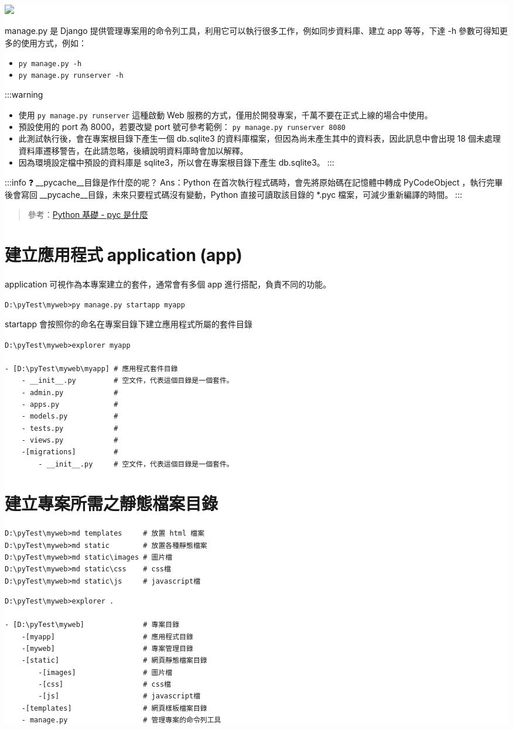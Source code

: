![](https://i.imgur.com/xAVffIP.png)

manage.py 是 Django 提供管理專案用的命令列工具，利用它可以執行很多工作，例如同步資料庫、建立 app 等等，下達 -h 參數可得知更多的使用方式，例如：
- `py manage.py -h`
- `py manage.py runserver -h`

:::warning
- 使用 `py manage.py runserver` 這種啟動 Web 服務的方式，僅用於開發專案，千萬不要在正式上線的場合中使用。
- 預設使用的 port 為 8000，若要改變 port 號可參考範例：
`py manage.py runserver 8080`
- 此測試執行後，會在專案根目錄下產生一個 db.sqlite3 的資料庫檔案，但因為尚未產生其中的資料表，因此訊息中會出現 18 個未處理資料庫遷移警告，在此請忽略，後續說明資料庫時會加以解釋。
- 因為環境設定檔中預設的資料庫是 sqlite3，所以會在專案根目錄下產生 db.sqlite3。
:::

:::info
:question: \_\_pycache__目錄是作什麼的呢？
Ans：Python 在首次執行程式碼時，會先將原始碼在記憶體中轉成 PyCodeObject ，執行完畢後會寫回 \_\_pycache__目錄，未來只要程式碼沒有變動，Python 直接可讀取該目錄的 *.pyc 檔案，可減少重新編譯的時間。
:::
> 參考：[Python 基礎 - pyc 是什麼](https://ithelp.ithome.com.tw/articles/10185442)


# 建立應用程式 application (app)
application 可視作為本專案建立的套件，通常會有多個 app 進行搭配，負責不同的功能。
```shell=
D:\pyTest\myweb>py manage.py startapp myapp
```
startapp 會按照你的命名在專案目錄下建立應用程式所屬的套件目錄
```shell
D:\pyTest\myweb>explorer myapp

- [D:\pyTest\myweb\myapp] # 應用程式套件目錄
    - __init__.py         # 空文件，代表這個目錄是一個套件。
    - admin.py            #
    - apps.py             #
    - models.py           #
    - tests.py            #
    - views.py            #
    -[migrations]         # 
        - __init__.py     # 空文件，代表這個目錄是一個套件。
```

# 建立專案所需之靜態檔案目錄
```shell=
D:\pyTest\myweb>md templates     # 放置 html 檔案
D:\pyTest\myweb>md static        # 放置各種靜態檔案
D:\pyTest\myweb>md static\images # 圖片檔
D:\pyTest\myweb>md static\css    # css檔
D:\pyTest\myweb>md static\js     # javascript檔
```
```shell
D:\pyTest\myweb>explorer .

- [D:\pyTest\myweb]              # 專案目錄
    -[myapp]                     # 應用程式目錄
    -[myweb]                     # 專案管理目錄
    -[static]                    # 網頁靜態檔案目錄
        -[images]                # 圖片檔
        -[css]                   # css檔
        -[js]                    # javascript檔
    -[templates]                 # 網頁樣板檔案目錄
    - manage.py                  # 管理專案的命令列工具
```
